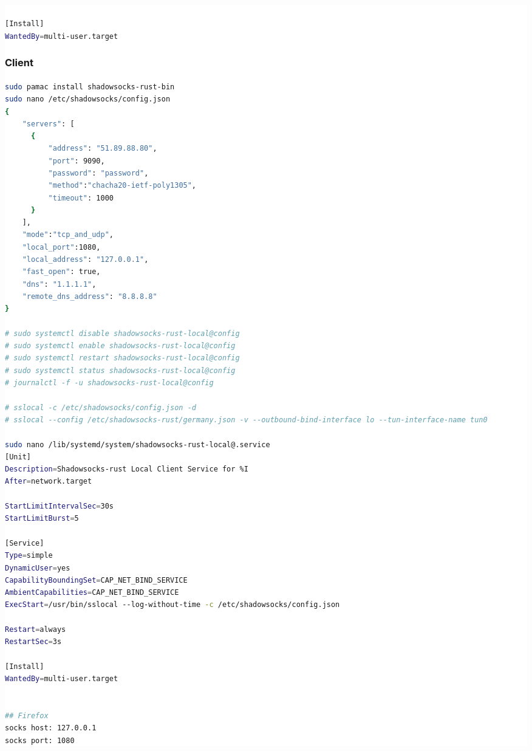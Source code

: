 ```bash

[Install]
WantedBy=multi-user.target
```

### Client

```bash
sudo pamac install shadowsocks-rust-bin
sudo nano /etc/shadowsocks/config.json 
{
    "servers": [
      {
          "address": "51.89.88.80",
          "port": 9090,
          "password": "password",
          "method":"chacha20-ietf-poly1305",
          "timeout": 1000
      }
    ],
    "mode":"tcp_and_udp",
    "local_port":1080,
    "local_address": "127.0.0.1",
    "fast_open": true,
    "dns": "1.1.1.1",
    "remote_dns_address": "8.8.8.8"
}

# sudo systemctl disable shadowsocks-rust-local@config
# sudo systemctl enable shadowsocks-rust-local@config
# sudo systemctl restart shadowsocks-rust-local@config
# sudo systemctl status shadowsocks-rust-local@config
# journalctl -f -u shadowsocks-rust-local@config

# sslocal -c /etc/shadowsocks/config.json -d
# sslocal --config /etc/shadowsocks-rust/germany.json -v --outbound-bind-interface lo --tun-interface-name tun0

sudo nano /lib/systemd/system/shadowsocks-rust-local@.service
[Unit]
Description=Shadowsocks-rust Local Client Service for %I
After=network.target

StartLimitIntervalSec=30s
StartLimitBurst=5

[Service]
Type=simple
DynamicUser=yes
CapabilityBoundingSet=CAP_NET_BIND_SERVICE
AmbientCapabilities=CAP_NET_BIND_SERVICE
ExecStart=/usr/bin/sslocal --log-without-time -c /etc/shadowsocks/config.json

Restart=always
RestartSec=3s

[Install]
WantedBy=multi-user.target


## Firefox
socks host: 127.0.0.1
socks port: 1080
```